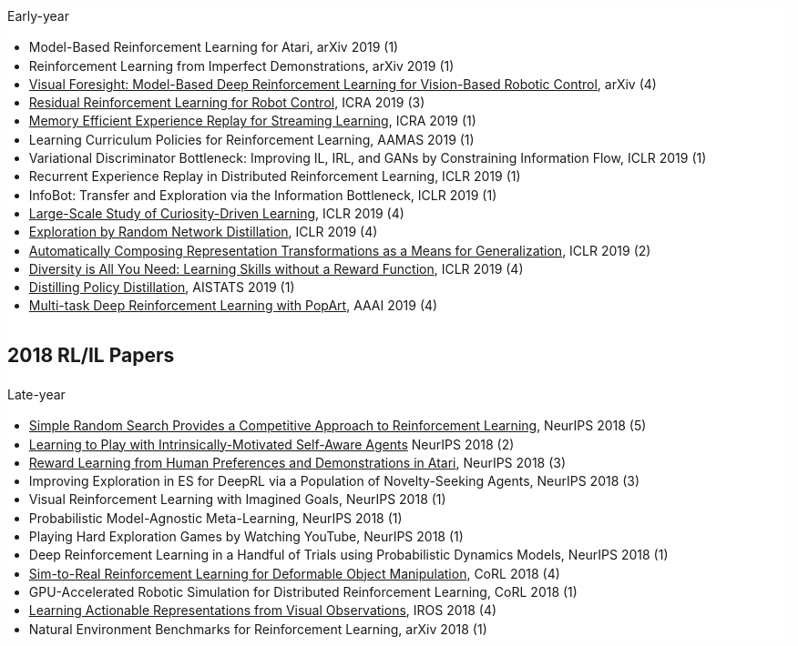 Early-year

- Model-Based Reinforcement Learning for Atari, arXiv 2019 (1)
- Reinforcement Learning from Imperfect Demonstrations, arXiv 2019 (1)
- [Visual Foresight: Model-Based Deep Reinforcement Learning for Vision-Based Robotic Control](https://github.com/DanielTakeshi/Paper_Notes/blob/master/reinforcement_learning/Visual_Foresight_MPC.md), arXiv (4)
- [Residual Reinforcement Learning for Robot Control](https://github.com/DanielTakeshi/Paper_Notes/blob/master/reinforcement_learning/Residual_Reinforcement_Learning_for_Robot_Control.md), ICRA 2019 (3)
- [Memory Efficient Experience Replay for Streaming Learning](https://github.com/DanielTakeshi/Paper_Notes/blob/master/reinforcement_learning/Memory_Efficient_Experience_Replay_for_Streaming_Learning.md), ICRA 2019 (1)
- Learning Curriculum Policies for Reinforcement Learning, AAMAS 2019 (1)
- Variational Discriminator Bottleneck: Improving IL, IRL, and GANs by Constraining Information Flow, ICLR 2019 (1)
- Recurrent Experience Replay in Distributed Reinforcement Learning, ICLR 2019 (1)
- InfoBot: Transfer and Exploration via the Information Bottleneck, ICLR 2019 (1)
- [Large-Scale Study of Curiosity-Driven Learning](https://github.com/DanielTakeshi/Paper_Notes/blob/master/reinforcement_learning/Large-Scale_Study_of_Curiosity-Driven_Learning.md), ICLR 2019 (4)
- [Exploration by Random Network Distillation](https://github.com/DanielTakeshi/Paper_Notes/blob/master/reinforcement_learning/Exploration_by_Random_Network_Distillation.md), ICLR 2019 (4)
- [Automatically Composing Representation Transformations as a Means for Generalization](https://github.com/DanielTakeshi/Paper_Notes/blob/master/reinforcement_learning/Automatically_Composing_Representation_Transformations_as_a_Means_for_Generalization.md), ICLR 2019 (2)
- [Diversity is All You Need: Learning Skills without a Reward Function](https://github.com/DanielTakeshi/Paper_Notes/blob/master/reinforcement_learning/Diversity_is_All_You_Need_Learning_Skills_without_a_Reward_Function.md), ICLR 2019 (4)
- [Distilling Policy Distillation](https://github.com/DanielTakeshi/Paper_Notes/blob/master/reinforcement_learning/Distilling_Policy_Distillation.md), AISTATS 2019 (1)
- [Multi-task Deep Reinforcement Learning with PopArt](https://github.com/DanielTakeshi/Paper_Notes/blob/master/reinforcement_learning/Multi-task_Deep_Reinforcement_Learning_with_PopArt.md), AAAI 2019 (4)

## 2018 RL/IL Papers

Late-year

- [Simple Random Search Provides a Competitive Approach to Reinforcement Learning](https://github.com/DanielTakeshi/Paper_Notes/blob/master/reinforcement_learning/Simple_Random_Search_Provides_a_Competitive_Approach_to_Reinforcement_Learning.md), NeurIPS 2018 (5)
- [Learning to Play with Intrinsically-Motivated Self-Aware Agents](https://github.com/DanielTakeshi/Paper_Notes/blob/master/reinforcement_learning/Learning_to_Play_with_Intrinsically-Motivated_Self-Aware_Agents.md) NeurIPS 2018 (2)
- [Reward Learning from Human Preferences and Demonstrations in Atari](https://github.com/DanielTakeshi/Paper_Notes/blob/master/reinforcement_learning/Reward_Learning_from_Human_Preferences_and_Demonstrations_in_Atari.md), NeurIPS 2018 (3)
- Improving Exploration in ES for DeepRL via a Population of Novelty-Seeking Agents, NeurIPS 2018 (3)
- Visual Reinforcement Learning with Imagined Goals, NeurIPS 2018 (1)
- Probabilistic Model-Agnostic Meta-Learning, NeurIPS 2018 (1)
- Playing Hard Exploration Games by Watching YouTube, NeurIPS 2018 (1)
- Deep Reinforcement Learning in a Handful of Trials using Probabilistic Dynamics Models, NeurIPS 2018 (1)
- [Sim-to-Real Reinforcement Learning for Deformable Object Manipulation](https://github.com/DanielTakeshi/Paper_Notes/blob/master/reinforcement_learning/Sim-to-Real_Reinforcement_Learning_for_Deformable_Object_Manipulation.md ), CoRL 2018 (4)
- GPU-Accelerated Robotic Simulation for Distributed Reinforcement Learning, CoRL 2018 (1)
- [Learning Actionable Representations from Visual Observations](https://github.com/DanielTakeshi/Paper_Notes/blob/master/reinforcement_learning/Learning_Actionable_Representations_from_Visual_Observations.md), IROS 2018 (4)
- Natural Environment Benchmarks for Reinforcement Learning, arXiv 2018 (1)
